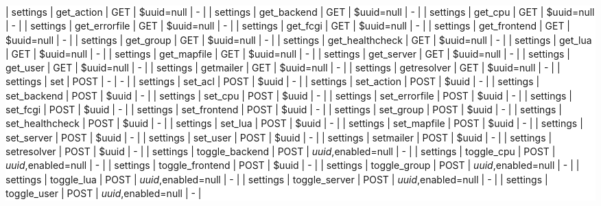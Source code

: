 | settings    | get_action              | GET    | $uuid=null          | -           |
| settings    | get_backend             | GET    | $uuid=null          | -           |
| settings    | get_cpu                 | GET    | $uuid=null          | -           |
| settings    | get_errorfile           | GET    | $uuid=null          | -           |
| settings    | get_fcgi                | GET    | $uuid=null          | -           |
| settings    | get_frontend            | GET    | $uuid=null          | -           |
| settings    | get_group               | GET    | $uuid=null          | -           |
| settings    | get_healthcheck         | GET    | $uuid=null          | -           |
| settings    | get_lua                 | GET    | $uuid=null          | -           |
| settings    | get_mapfile             | GET    | $uuid=null          | -           |
| settings    | get_server              | GET    | $uuid=null          | -           |
| settings    | get_user                | GET    | $uuid=null          | -           |
| settings    | getmailer               | GET    | $uuid=null          | -           |
| settings    | getresolver             | GET    | $uuid=null          | -           |
| settings    | set                     | POST   | -                   | -           |
| settings    | set_acl                 | POST   | $uuid               | -           |
| settings    | set_action              | POST   | $uuid               | -           |
| settings    | set_backend             | POST   | $uuid               | -           |
| settings    | set_cpu                 | POST   | $uuid               | -           |
| settings    | set_errorfile           | POST   | $uuid               | -           |
| settings    | set_fcgi                | POST   | $uuid               | -           |
| settings    | set_frontend            | POST   | $uuid               | -           |
| settings    | set_group               | POST   | $uuid               | -           |
| settings    | set_healthcheck         | POST   | $uuid               | -           |
| settings    | set_lua                 | POST   | $uuid               | -           |
| settings    | set_mapfile             | POST   | $uuid               | -           |
| settings    | set_server              | POST   | $uuid               | -           |
| settings    | set_user                | POST   | $uuid               | -           |
| settings    | setmailer               | POST   | $uuid               | -           |
| settings    | setresolver             | POST   | $uuid               | -           |
| settings    | toggle_backend          | POST   | $uuid,$enabled=null | -           |
| settings    | toggle_cpu              | POST   | $uuid,$enabled=null | -           |
| settings    | toggle_frontend         | POST   | $uuid               | -           |
| settings    | toggle_group            | POST   | $uuid,$enabled=null | -           |
| settings    | toggle_lua              | POST   | $uuid,$enabled=null | -           |
| settings    | toggle_server           | POST   | $uuid,$enabled=null | -           |
| settings    | toggle_user             | POST   | $uuid,$enabled=null | -           |